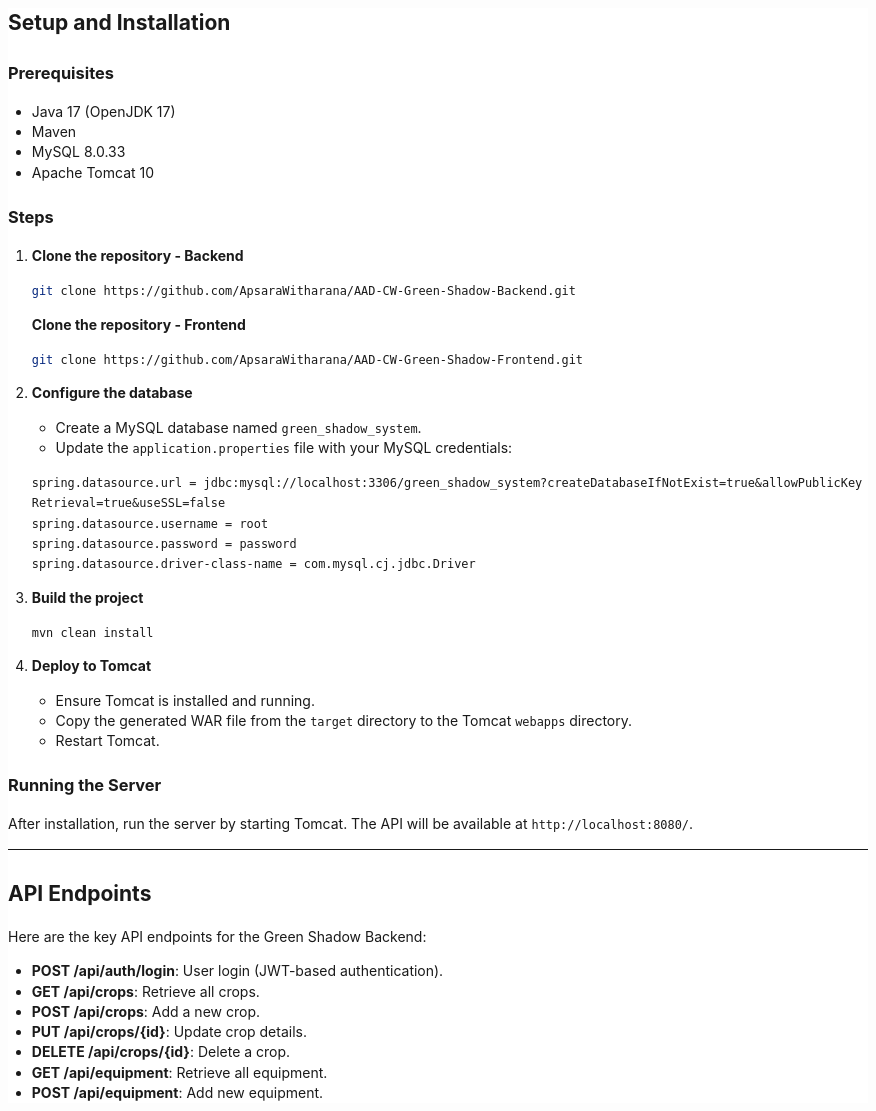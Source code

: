 
## Setup and Installation
### Prerequisites
- Java 17 (OpenJDK 17)
- Maven
- MySQL 8.0.33
- Apache Tomcat 10

### Steps
1. **Clone the repository - Backend**
    ```bash
   git clone https://github.com/ApsaraWitharana/AAD-CW-Green-Shadow-Backend.git
    ```
   **Clone the repository - Frontend**
    ```bash
   git clone https://github.com/ApsaraWitharana/AAD-CW-Green-Shadow-Frontend.git
    ```
2. **Configure the database**
    - Create a MySQL database named `green_shadow_system`.
    - Update the `application.properties` file with your MySQL credentials:
    ```properties
    spring.datasource.url = jdbc:mysql://localhost:3306/green_shadow_system?createDatabaseIfNotExist=true&allowPublicKeyRetrieval=true&useSSL=false
    spring.datasource.username = root
    spring.datasource.password = password
    spring.datasource.driver-class-name = com.mysql.cj.jdbc.Driver
    ```

3. **Build the project**
    ```bash
    mvn clean install
    ```

4. **Deploy to Tomcat**
    - Ensure Tomcat is installed and running.
    - Copy the generated WAR file from the `target` directory to the Tomcat `webapps` directory.
    - Restart Tomcat.

### Running the Server
After installation, run the server by starting Tomcat. The API will be available at `http://localhost:8080/`.

---

## API Endpoints
Here are the key API endpoints for the Green Shadow Backend:

- **POST /api/auth/login**: User login (JWT-based authentication).
- **GET /api/crops**: Retrieve all crops.
- **POST /api/crops**: Add a new crop.
- **PUT /api/crops/{id}**: Update crop details.
- **DELETE /api/crops/{id}**: Delete a crop.
- **GET /api/equipment**: Retrieve all equipment.
- **POST /api/equipment**: Add new equipment.
  
